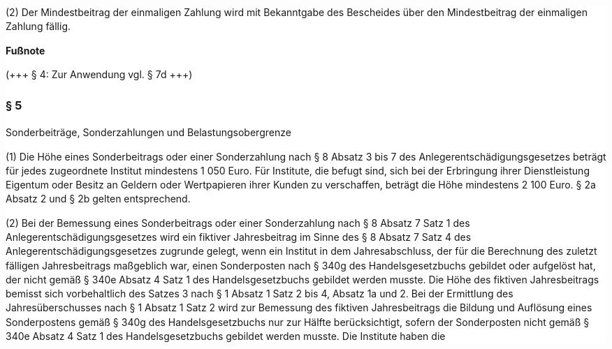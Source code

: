 </div>

<div class="jurAbsatz">

(2) Der Mindestbeitrag der einmaligen Zahlung wird mit Bekanntgabe des
Bescheides über den Mindestbeitrag der einmaligen Zahlung fällig.

</div>

</div>

</div>

</div>

<div>

  
**Fußnote**

<div class="jnhtml">

<div>

<div class="jurAbsatz">

(+++ § 4: Zur Anwendung vgl. § 7d +++)

</div>

</div>

</div>

</div>

<span id="BJNR189100999BJNE000406118.html"></span>

### § 5  
Sonderbeiträge, Sonderzahlungen und Belastungsobergrenze

<div>

<div class="jnhtml">

<div>

<div class="jurAbsatz">

(1) Die Höhe eines Sonderbeitrags oder einer Sonderzahlung nach § 8
Absatz 3 bis 7 des Anlegerentschädigungsgesetzes beträgt für jedes
zugeordnete Institut mindestens 1 050 Euro. Für Institute, die befugt
sind, sich bei der Erbringung ihrer Dienstleistung Eigentum oder Besitz
an Geldern oder Wertpapieren ihrer Kunden zu verschaffen, beträgt die
Höhe mindestens 2 100 Euro. § 2a Absatz 2 und § 2b gelten entsprechend.

</div>

<div class="jurAbsatz">

(2) Bei der Bemessung eines Sonderbeitrags oder einer Sonderzahlung nach
§ 8 Absatz 7 Satz 1 des Anlegerentschädigungsgesetzes wird ein fiktiver
Jahresbeitrag im Sinne des § 8 Absatz 7 Satz 4 des
Anlegerentschädigungsgesetzes zugrunde gelegt, wenn ein Institut in dem
Jahresabschluss, der für die Berechnung des zuletzt fälligen
Jahresbeitrags maßgeblich war, einen Sonderposten nach § 340g des
Handelsgesetzbuchs gebildet oder aufgelöst hat, der nicht gemäß § 340e
Absatz 4 Satz 1 des Handelsgesetzbuchs gebildet werden musste. Die Höhe
des fiktiven Jahresbeitrags bemisst sich vorbehaltlich des Satzes 3 nach
§ 1 Absatz 1 Satz 2 bis 4, Absatz 1a und 2. Bei der Ermittlung des
Jahresüberschusses nach § 1 Absatz 1 Satz 2 wird zur Bemessung des
fiktiven Jahresbeitrags die Bildung und Auflösung eines Sonderpostens
gemäß § 340g des Handelsgesetzbuchs nur zur Hälfte berücksichtigt,
sofern der Sonderposten nicht gemäß § 340e Absatz 4 Satz 1 des
Handelsgesetzbuchs gebildet werden musste. Die Institute haben die